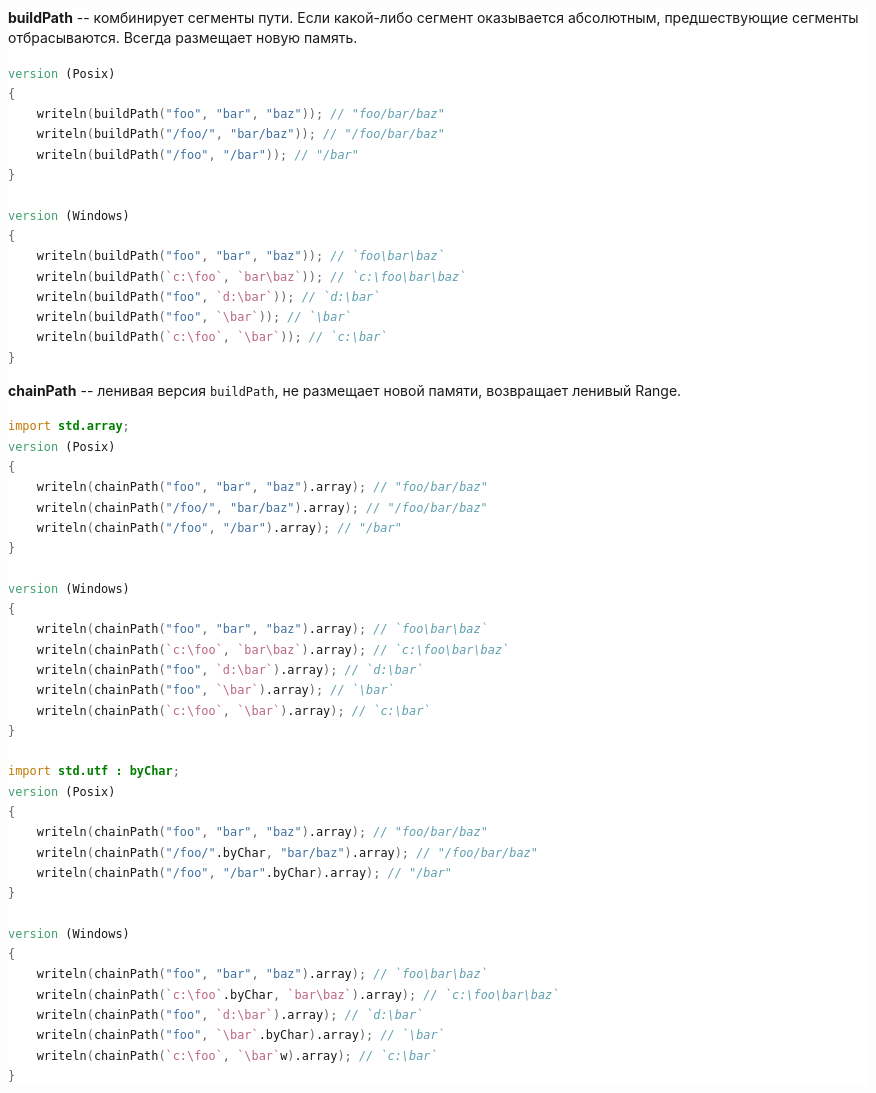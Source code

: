 **buildPath** -- комбинирует сегменты пути. Если какой-либо сегмент оказывается абсолютным, предшествующие сегменты отбрасываются. Всегда размещает новую память.

```d
version (Posix)
{
    writeln(buildPath("foo", "bar", "baz")); // "foo/bar/baz"
    writeln(buildPath("/foo/", "bar/baz")); // "/foo/bar/baz"
    writeln(buildPath("/foo", "/bar")); // "/bar"
}

version (Windows)
{
    writeln(buildPath("foo", "bar", "baz")); // `foo\bar\baz`
    writeln(buildPath(`c:\foo`, `bar\baz`)); // `c:\foo\bar\baz`
    writeln(buildPath("foo", `d:\bar`)); // `d:\bar`
    writeln(buildPath("foo", `\bar`)); // `\bar`
    writeln(buildPath(`c:\foo`, `\bar`)); // `c:\bar`
}
```

**chainPath** -- ленивая версия `buildPath`, не размещает новой памяти, возвращает ленивый Range.

```d
import std.array;
version (Posix)
{
    writeln(chainPath("foo", "bar", "baz").array); // "foo/bar/baz"
    writeln(chainPath("/foo/", "bar/baz").array); // "/foo/bar/baz"
    writeln(chainPath("/foo", "/bar").array); // "/bar"
}

version (Windows)
{
    writeln(chainPath("foo", "bar", "baz").array); // `foo\bar\baz`
    writeln(chainPath(`c:\foo`, `bar\baz`).array); // `c:\foo\bar\baz`
    writeln(chainPath("foo", `d:\bar`).array); // `d:\bar`
    writeln(chainPath("foo", `\bar`).array); // `\bar`
    writeln(chainPath(`c:\foo`, `\bar`).array); // `c:\bar`
}

import std.utf : byChar;
version (Posix)
{
    writeln(chainPath("foo", "bar", "baz").array); // "foo/bar/baz"
    writeln(chainPath("/foo/".byChar, "bar/baz").array); // "/foo/bar/baz"
    writeln(chainPath("/foo", "/bar".byChar).array); // "/bar"
}

version (Windows)
{
    writeln(chainPath("foo", "bar", "baz").array); // `foo\bar\baz`
    writeln(chainPath(`c:\foo`.byChar, `bar\baz`).array); // `c:\foo\bar\baz`
    writeln(chainPath("foo", `d:\bar`).array); // `d:\bar`
    writeln(chainPath("foo", `\bar`.byChar).array); // `\bar`
    writeln(chainPath(`c:\foo`, `\bar`w).array); // `c:\bar`
}
```
